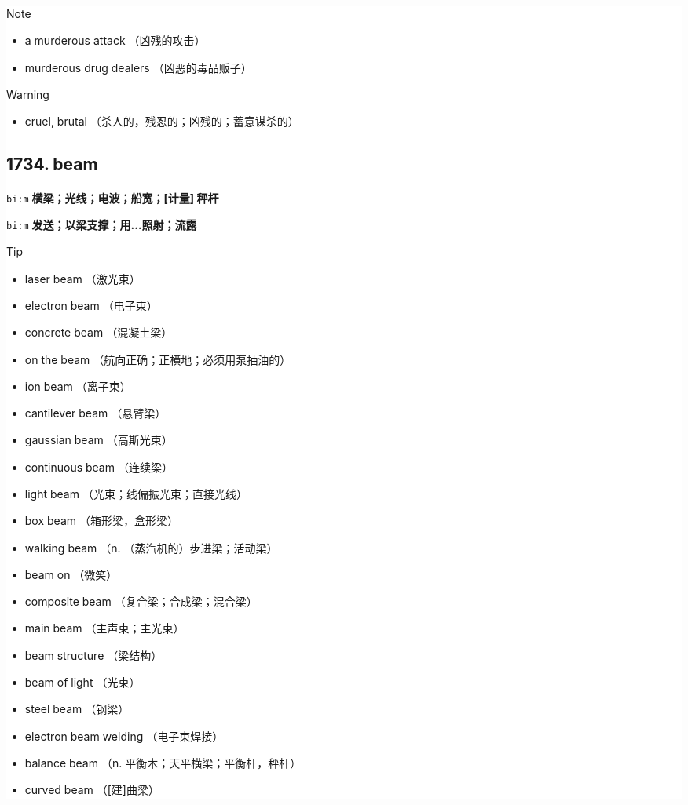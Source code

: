> [!NOTE]
>
> - a murderous attack （凶残的攻击）
>
> - murderous drug dealers （凶恶的毒品贩子）
>

> [!WARNING]
>
> - cruel, brutal （杀人的，残忍的；凶残的；蓄意谋杀的）
>

## 1734. beam

`bi:m`  **横梁；光线；电波；船宽；[计量] 秤杆**

`bi:m`  **发送；以梁支撑；用…照射；流露**

> [!TIP]
>
> - laser beam （激光束）
>
> - electron beam （电子束）
>
> - concrete beam （混凝土梁）
>
> - on the beam （航向正确；正横地；必须用泵抽油的）
>
> - ion beam （离子束）
>
> - cantilever beam （悬臂梁）
>
> - gaussian beam （高斯光束）
>
> - continuous beam （连续梁）
>
> - light beam （光束；线偏振光束；直接光线）
>
> - box beam （箱形梁，盒形梁）
>
> - walking beam （n. （蒸汽机的）步进梁；活动梁）
>
> - beam on （微笑）
>
> - composite beam （复合梁；合成梁；混合梁）
>
> - main beam （主声束；主光束）
>
> - beam structure （梁结构）
>
> - beam of light （光束）
>
> - steel beam （钢梁）
>
> - electron beam welding （电子束焊接）
>
> - balance beam （n. 平衡木；天平横梁；平衡杆，秤杆）
>
> - curved beam （[建]曲梁）
>
